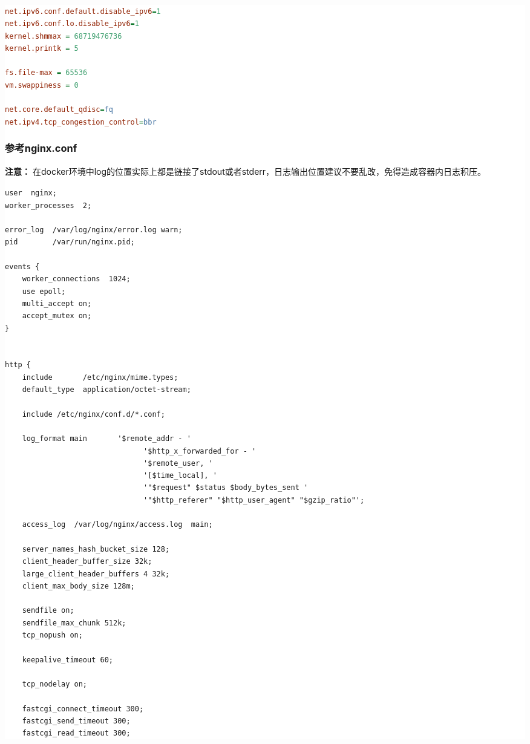 ```ini
net.ipv6.conf.default.disable_ipv6=1
net.ipv6.conf.lo.disable_ipv6=1
kernel.shmmax = 68719476736
kernel.printk = 5

fs.file-max = 65536
vm.swappiness = 0

net.core.default_qdisc=fq
net.ipv4.tcp_congestion_control=bbr

```


### 参考nginx.conf

**注意：** 在docker环境中log的位置实际上都是链接了stdout或者stderr，日志输出位置建议不要乱改，免得造成容器内日志积压。


```nginx
user  nginx;
worker_processes  2;

error_log  /var/log/nginx/error.log warn;
pid        /var/run/nginx.pid;

events {
    worker_connections  1024;
    use epoll;
    multi_accept on;
    accept_mutex on;
}


http {
    include       /etc/nginx/mime.types;
    default_type  application/octet-stream;

    include /etc/nginx/conf.d/*.conf;

    log_format main       '$remote_addr - '
                                '$http_x_forwarded_for - '
                                '$remote_user, '
                                '[$time_local], '
                                '"$request" $status $body_bytes_sent '
                                '"$http_referer" "$http_user_agent" "$gzip_ratio"';

    access_log  /var/log/nginx/access.log  main;

    server_names_hash_bucket_size 128;
    client_header_buffer_size 32k;
    large_client_header_buffers 4 32k;
    client_max_body_size 128m;

    sendfile on;
    sendfile_max_chunk 512k;
    tcp_nopush on;

    keepalive_timeout 60;

    tcp_nodelay on;

    fastcgi_connect_timeout 300;
    fastcgi_send_timeout 300;
    fastcgi_read_timeout 300;
```